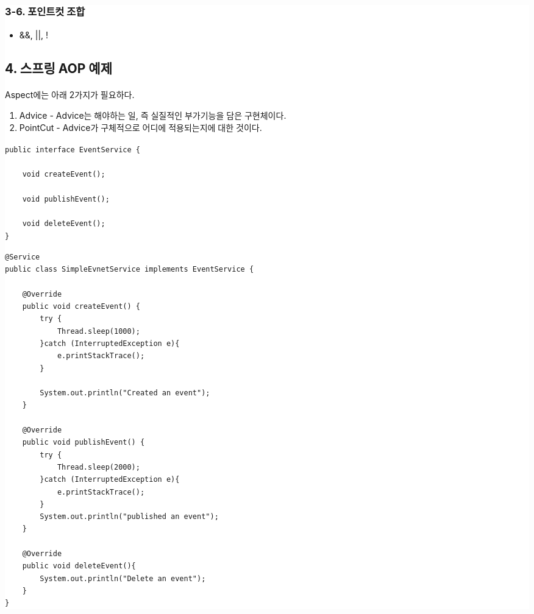 ### 3-6. 포인트컷 조합
* &&, ||, !

## 4. 스프링 AOP 예제

Aspect에는 아래 2가지가 필요하다.
1. Advice - Advice는 해야하는 일, 즉 실질적인 부가기능을 담은 구현체이다.
2. PointCut - Advice가 구체적으로 어디에 적용되는지에 대한 것이다.

```
public interface EventService {

    void createEvent();

    void publishEvent();

    void deleteEvent();
}
```

```
@Service
public class SimpleEvnetService implements EventService {

    @Override
    public void createEvent() {
        try {
            Thread.sleep(1000);
        }catch (InterruptedException e){
            e.printStackTrace();
        }

        System.out.println("Created an event");
    }

    @Override
    public void publishEvent() {
        try {
            Thread.sleep(2000);
        }catch (InterruptedException e){
            e.printStackTrace();
        }
        System.out.println("published an event");
    }

    @Override
    public void deleteEvent(){
        System.out.println("Delete an event");
    }
}

```
